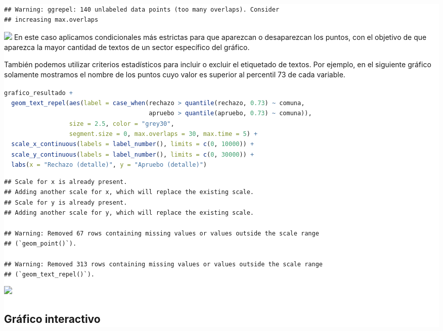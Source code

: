     ## Warning: ggrepel: 140 unlabeled data points (too many overlaps). Consider
    ## increasing max.overlaps

<img src="{{< blogdown/postref >}}index_files/figure-html/unnamed-chunk-14-1.png" width="672" />
En este caso aplicamos condicionales más estrictas para que aparezcan o desaparezcan los puntos, con el objetivo de que aparezca la mayor cantidad de textos de un sector específico del gráfico.

También podemos utilizar criterios estadísticos para incluir o excluir el etiquetado de textos. Por ejemplo, en el siguiente gráfico solamente mostramos el nombre de los puntos cuyo valor es superior al percentil 73 de cada variable.

``` r
grafico_resultado +
  geom_text_repel(aes(label = case_when(rechazo > quantile(rechazo, 0.73) ~ comuna, 
                                        apruebo > quantile(apruebo, 0.73) ~ comuna)), 
                  size = 2.5, color = "grey30", 
                  segment.size = 0, max.overlaps = 30, max.time = 5) +
  scale_x_continuous(labels = label_number(), limits = c(0, 10000)) +
  scale_y_continuous(labels = label_number(), limits = c(0, 30000)) +
  labs(x = "Rechazo (detalle)", y = "Apruebo (detalle)")
```

    ## Scale for x is already present.
    ## Adding another scale for x, which will replace the existing scale.
    ## Scale for y is already present.
    ## Adding another scale for y, which will replace the existing scale.

    ## Warning: Removed 67 rows containing missing values or values outside the scale range
    ## (`geom_point()`).

    ## Warning: Removed 313 rows containing missing values or values outside the scale range
    ## (`geom_text_repel()`).

<img src="{{< blogdown/postref >}}index_files/figure-html/unnamed-chunk-15-1.png" width="672" />

## Gráfico interactivo
